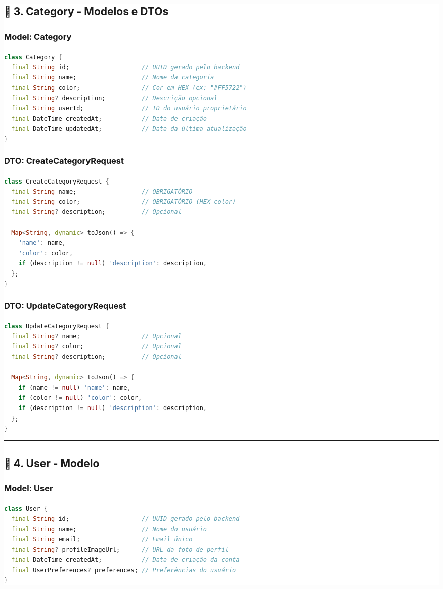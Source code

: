 
## 📂 3. Category - Modelos e DTOs

### **Model: Category**
```dart
class Category {
  final String id;                    // UUID gerado pelo backend
  final String name;                  // Nome da categoria
  final String color;                 // Cor em HEX (ex: "#FF5722")
  final String? description;          // Descrição opcional
  final String userId;                // ID do usuário proprietário
  final DateTime createdAt;           // Data de criação
  final DateTime updatedAt;           // Data da última atualização
}
```

### **DTO: CreateCategoryRequest**
```dart
class CreateCategoryRequest {
  final String name;                  // OBRIGATÓRIO
  final String color;                 // OBRIGATÓRIO (HEX color)
  final String? description;          // Opcional
  
  Map<String, dynamic> toJson() => {
    'name': name,
    'color': color,
    if (description != null) 'description': description,
  };
}
```

### **DTO: UpdateCategoryRequest**
```dart
class UpdateCategoryRequest {
  final String? name;                 // Opcional
  final String? color;                // Opcional
  final String? description;          // Opcional
  
  Map<String, dynamic> toJson() => {
    if (name != null) 'name': name,
    if (color != null) 'color': color,
    if (description != null) 'description': description,
  };
}
```

---

## 👤 4. User - Modelo

### **Model: User**
```dart
class User {
  final String id;                    // UUID gerado pelo backend
  final String name;                  // Nome do usuário
  final String email;                 // Email único
  final String? profileImageUrl;      // URL da foto de perfil
  final DateTime createdAt;           // Data de criação da conta
  final UserPreferences? preferences; // Preferências do usuário
}
```
